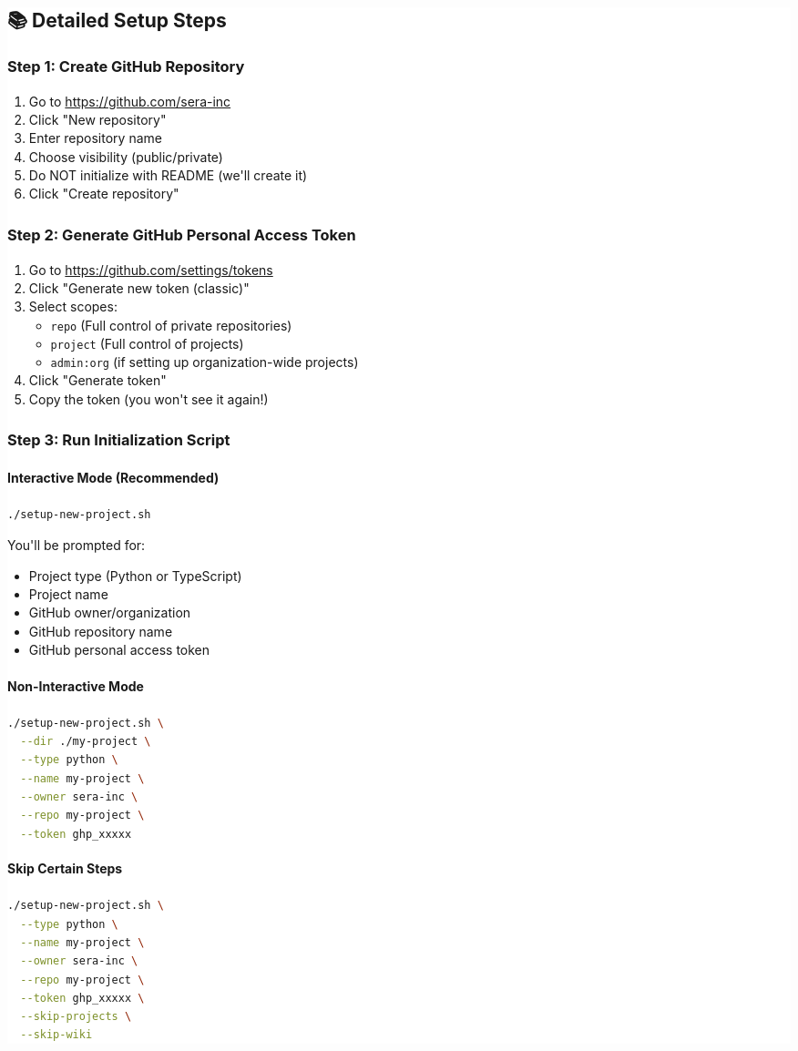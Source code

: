 ## 📚 Detailed Setup Steps

### Step 1: Create GitHub Repository

1. Go to https://github.com/sera-inc
2. Click "New repository"
3. Enter repository name
4. Choose visibility (public/private)
5. Do NOT initialize with README (we'll create it)
6. Click "Create repository"

### Step 2: Generate GitHub Personal Access Token

1. Go to https://github.com/settings/tokens
2. Click "Generate new token (classic)"
3. Select scopes:
   - `repo` (Full control of private repositories)
   - `project` (Full control of projects)
   - `admin:org` (if setting up organization-wide projects)
4. Click "Generate token"
5. Copy the token (you won't see it again!)

### Step 3: Run Initialization Script

#### Interactive Mode (Recommended)

```bash
./setup-new-project.sh
```

You'll be prompted for:
- Project type (Python or TypeScript)
- Project name
- GitHub owner/organization
- GitHub repository name
- GitHub personal access token

#### Non-Interactive Mode

```bash
./setup-new-project.sh \
  --dir ./my-project \
  --type python \
  --name my-project \
  --owner sera-inc \
  --repo my-project \
  --token ghp_xxxxx
```

#### Skip Certain Steps

```bash
./setup-new-project.sh \
  --type python \
  --name my-project \
  --owner sera-inc \
  --repo my-project \
  --token ghp_xxxxx \
  --skip-projects \
  --skip-wiki
```
